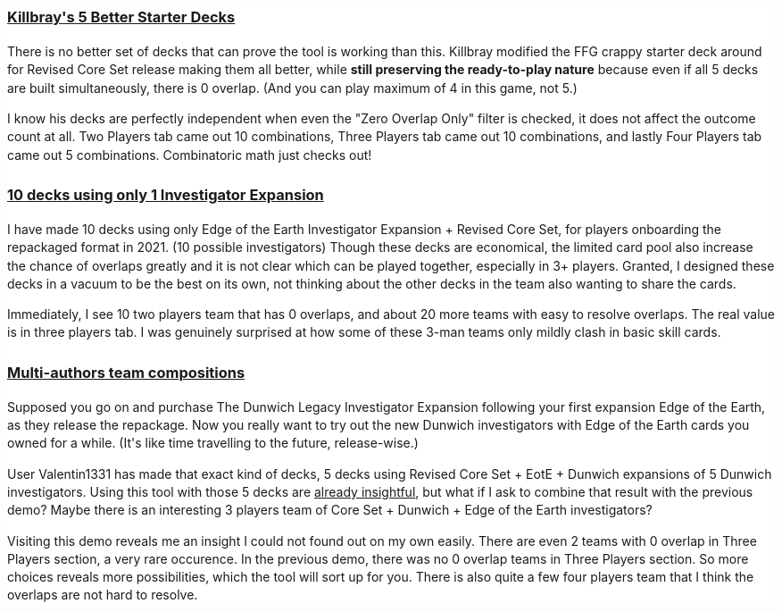 ### [Killbray's 5 Better Starter Decks](/tool/assembler?i=CgkKBTMzOTM3EAEKCQoFMzM5NDIQAQoJCgUzMzk0MxABCgkKBTMzOTQ0EAEKCQoFMzM5NDUQAQ%3D%3D)

There is no better set of decks that can prove the tool is working than this. Killbray modified the FFG crappy starter deck around for Revised Core Set release making them all better, while **still preserving the ready-to-play nature** because even if all 5 decks are built simultaneously, there is 0 overlap. (And you can play maximum of 4 in this game, not 5.)

I know his decks are perfectly independent when even the "Zero Overlap Only" filter is checked, it does not affect the outcome count at all. Two Players tab came out 10 combinations, Three Players tab came out 10 combinations, and lastly Four Players tab came out 5 combinations. Combinatoric math just checks out!

### [10 decks using only 1 Investigator Expansion](/tool/assembler?i=CgkKBTM1NTg4EAEKCQoFMzU2OTMQAQoJCgUzNTgzOBABCgkKBTM1NDYwEAEKCQoFMzU1MTEQAQoJCgUzNzEzMxABCgkKBTM3MTMyEAEKCQoFMzYxMjcQAQoJCgUzNzEzMRABCgkKBTM2MTUzEAE%3D)

I have made 10 decks using only Edge of the Earth Investigator Expansion + Revised Core Set, for players onboarding the repackaged format in 2021. (10 possible investigators) Though these decks are economical, the limited card pool also increase the chance of overlaps greatly and it is not clear which can be played together, especially in 3+ players. Granted, I designed these decks in a vacuum to be the best on its own, not thinking about the other decks in the team also wanting to share the cards.

Immediately, I see 10 two players team that has 0 overlaps, and about 20 more teams with easy to resolve overlaps. The real value is in three players tab. I was genuinely surprised at how some of these 3-man teams only mildly clash in basic skill cards.

### [Multi-authors team compositions](/tool/assembler?i=CiMaIU15IGRlY2tzIChFZGdlIG9mIHRoZSBFYXJ0aCBvbmx5KQoJCgUzNTU4OBABCgkKBTM1NjkzEAEKCQoFMzU4MzgQAQoJCgUzNTQ2MBABCgkKBTM1NTExEAEKCQoFMzcxMzMQAQoJCgUzNzEzMhABCgkKBTM2MTI3EAEKCQoFMzcxMzEQAQoJCgUzNjE1MxABCjQaMlZhbGVudGluMTMzMSdzIGRlY2tzIChEdW53aWNoICsgRWRnZSBvZiB0aGUgRWFydGgpCgkKBTM2NDc4EAEKCQoFMzY0MDIQAQoJCgUzNjU0OBABCgkKBTM2NTEzEAEKCQoFMzY1MzgQAQ%3D%3D)

Supposed you go on and purchase The Dunwich Legacy Investigator Expansion following your first expansion Edge of the Earth, as they release the repackage. Now you really want to try out the new Dunwich investigators with Edge of the Earth cards you owned for a while. (It's like time travelling to the future, release-wise.)

User Valentin1331 has made that exact kind of decks, 5 decks using Revised Core Set + EotE + Dunwich expansions of 5 Dunwich investigators. Using this tool with those 5 decks are [already insightful](/tool/assembler?i=CgkKBTM2NDc4EAEKCQoFMzY0MDIQAQoJCgUzNjU0OBABCgkKBTM2NTEzEAEKCQoFMzY1MzgQAQ%3D%3D), but what if I ask to combine that result with the previous demo? Maybe there is an interesting 3 players team of Core Set + Dunwich + Edge of the Earth investigators?

Visiting this demo reveals me an insight I could not found out on my own easily. There are even 2 teams with 0 overlap in Three Players section, a very rare occurence. In the previous demo, there was no 0 overlap teams in Three Players section. So more choices reveals more possibilities, which the tool will sort up for you. There is also quite a few four players team that I think the overlaps are not hard to resolve.
